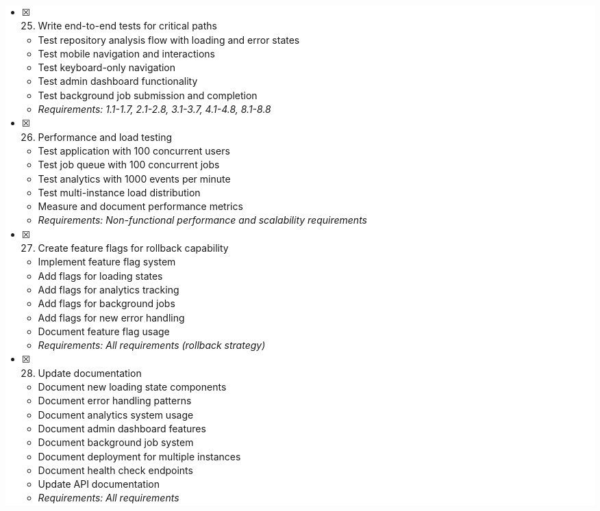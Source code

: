 - [x] 25. Write end-to-end tests for critical paths






  - Test repository analysis flow with loading and error states
  - Test mobile navigation and interactions
  - Test keyboard-only navigation
  - Test admin dashboard functionality
  - Test background job submission and completion
  - _Requirements: 1.1-1.7, 2.1-2.8, 3.1-3.7, 4.1-4.8, 8.1-8.8_

- [x] 26. Performance and load testing





  - Test application with 100 concurrent users
  - Test job queue with 100 concurrent jobs
  - Test analytics with 1000 events per minute
  - Test multi-instance load distribution
  - Measure and document performance metrics
  - _Requirements: Non-functional performance and scalability requirements_

- [x] 27. Create feature flags for rollback capability





  - Implement feature flag system
  - Add flags for loading states
  - Add flags for analytics tracking
  - Add flags for background jobs
  - Add flags for new error handling
  - Document feature flag usage
  - _Requirements: All requirements (rollback strategy)_

- [x] 28. Update documentation








  - Document new loading state components
  - Document error handling patterns
  - Document analytics system usage
  - Document admin dashboard features
  - Document background job system
  - Document deployment for multiple instances
  - Document health check endpoints
  - Update API documentation
  - _Requirements: All requirements_

